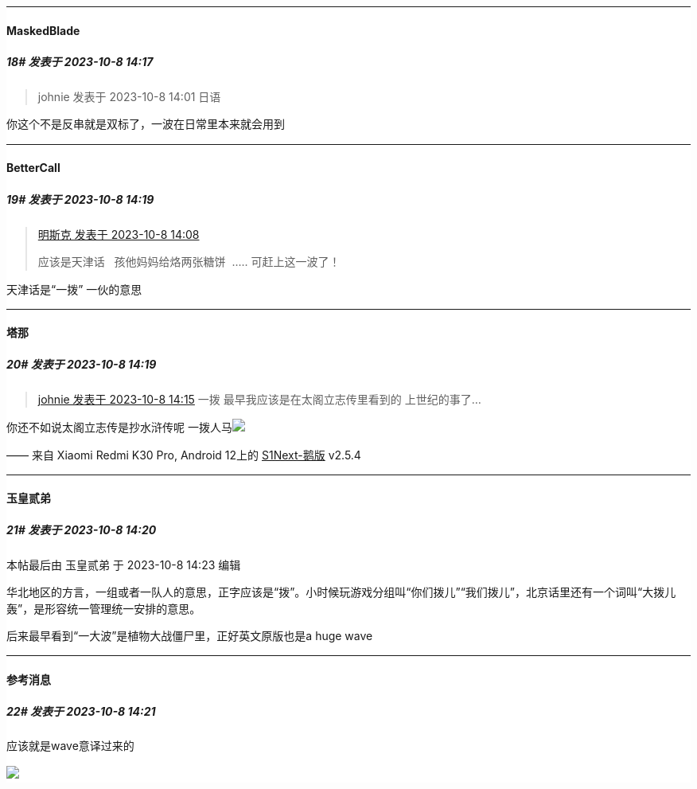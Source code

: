 *****

####  MaskedBlade  
##### 18#       发表于 2023-10-8 14:17

<blockquote>johnie 发表于 2023-10-8 14:01
日语</blockquote>
你这个不是反串就是双标了，一波在日常里本来就会用到

*****

####  BetterCall  
##### 19#       发表于 2023-10-8 14:19

<blockquote><a href="httphttps://bbs.saraba1st.com/2b/forum.php?mod=redirect&amp;goto=findpost&amp;pid=62653717&amp;ptid=2155936" target="_blank">明斯克 发表于 2023-10-8 14:08</a>

应该是天津话   孩他妈妈给烙两张糖饼  ..... 可赶上这一波了！</blockquote>
天津话是“一拨” 一伙的意思 

*****

####  塔那  
##### 20#       发表于 2023-10-8 14:19

<blockquote><a href="httphttps://bbs.saraba1st.com/2b/forum.php?mod=redirect&amp;goto=findpost&amp;pid=62653796&amp;ptid=2155936" target="_blank">johnie 发表于 2023-10-8 14:15</a>
一拨
最早我应该是在太阁立志传里看到的 上世纪的事了…</blockquote>
你还不如说太阁立志传是抄水浒传呢
一拨人马<img src="https://static.saraba1st.com/image/smiley/face2017/003.png" referrerpolicy="no-referrer">

—— 来自 Xiaomi Redmi K30 Pro, Android 12上的 [S1Next-鹅版](https://github.com/ykrank/S1-Next/releases) v2.5.4

*****

####  玉皇贰弟  
##### 21#       发表于 2023-10-8 14:20

 本帖最后由 玉皇贰弟 于 2023-10-8 14:23 编辑 

华北地区的方言，一组或者一队人的意思，正字应该是“拨”。小时候玩游戏分组叫“你们拨儿”“我们拨儿”，北京话里还有一个词叫“大拨儿轰”，是形容统一管理统一安排的意思。

后来最早看到“一大波”是植物大战僵尸里，正好英文原版也是a huge wave

*****

####  参考消息  
##### 22#       发表于 2023-10-8 14:21

应该就是wave意译过来的

<img src="https://img.saraba1st.com/forum/202310/08/141937sztopvoimotih397.jpg" referrerpolicy="no-referrer">
